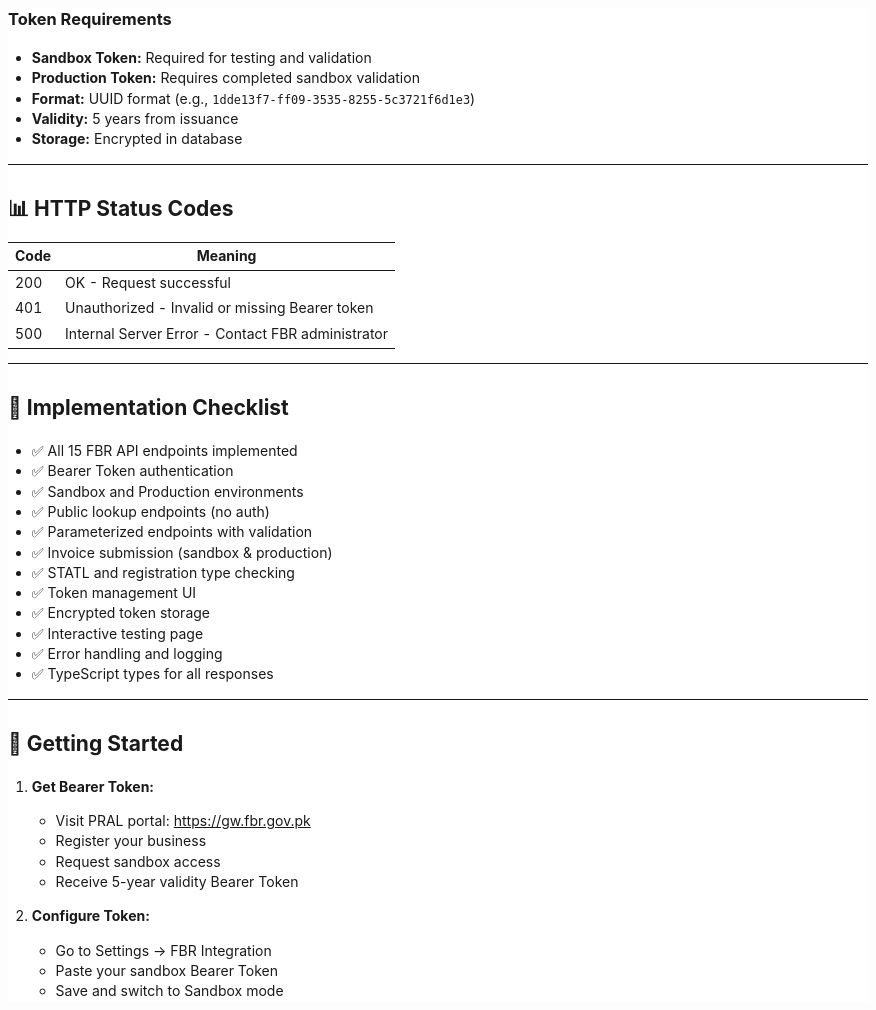 ### Token Requirements
- **Sandbox Token:** Required for testing and validation
- **Production Token:** Requires completed sandbox validation
- **Format:** UUID format (e.g., `1dde13f7-ff09-3535-8255-5c3721f6d1e3`)
- **Validity:** 5 years from issuance
- **Storage:** Encrypted in database

---

## 📊 HTTP Status Codes

| Code | Meaning |
|------|---------|
| 200  | OK - Request successful |
| 401  | Unauthorized - Invalid or missing Bearer token |
| 500  | Internal Server Error - Contact FBR administrator |

---

## 🎯 Implementation Checklist

- ✅ All 15 FBR API endpoints implemented
- ✅ Bearer Token authentication
- ✅ Sandbox and Production environments
- ✅ Public lookup endpoints (no auth)
- ✅ Parameterized endpoints with validation
- ✅ Invoice submission (sandbox & production)
- ✅ STATL and registration type checking
- ✅ Token management UI
- ✅ Encrypted token storage
- ✅ Interactive testing page
- ✅ Error handling and logging
- ✅ TypeScript types for all responses

---

## 🚀 Getting Started

1. **Get Bearer Token:**
   - Visit PRAL portal: https://gw.fbr.gov.pk
   - Register your business
   - Request sandbox access
   - Receive 5-year validity Bearer Token

2. **Configure Token:**
   - Go to Settings → FBR Integration
   - Paste your sandbox Bearer Token
   - Save and switch to Sandbox mode
